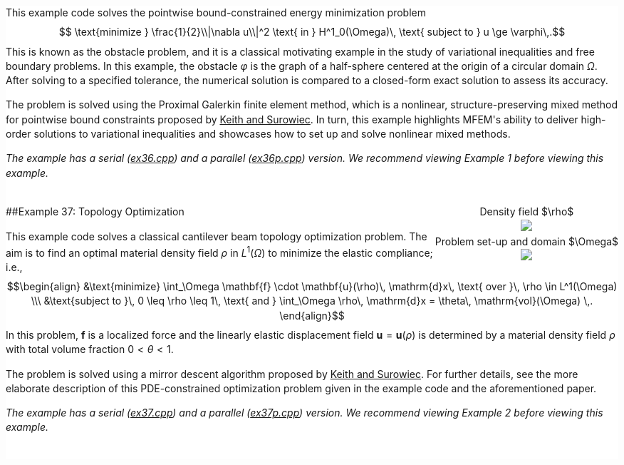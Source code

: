This example code solves the pointwise bound-constrained energy minimization problem
$$ \text{minimize } \frac{1}{2}\\|\nabla u\\|^2 \text{ in } H^1_0(\Omega)\, \text{ subject to } u \ge \varphi\,.$$
This is known as the obstacle problem, and it is a classical motivating example in the
study of variational inequalities and free boundary problems. In this example, the obstacle $\varphi$
is the graph of a half-sphere centered at the origin of a circular domain $\Omega$. After solving to
a specified tolerance, the numerical solution is compared to a closed-form exact solution to assess
its accuracy.

The problem is solved using the Proximal Galerkin finite element method, which is a nonlinear,
structure-preserving mixed method for pointwise bound constraints proposed by
[Keith and Surowiec](https://arxiv.org/abs/2307.12444). In turn, this example highlights
MFEM's ability to deliver high-order solutions to variational inequalities and showcases how to
set up and solve nonlinear mixed methods.

_The example has a serial ([ex36.cpp](https://github.com/mfem/mfem/blob/master/examples/ex36.cpp))
and a parallel ([ex36p.cpp](https://github.com/mfem/mfem/blob/master/examples/ex36p.cpp)) version.
We recommend viewing Example 1 before viewing this example._
<div style="clear:both;"/></div>
<br></div>

<div id="ex37" markdown="1">
##Example 37: Topology Optimization
<div class="parent" style="float:right">
  <center> Density field $\rho$ <center>
  <img class="img" width="280pt" src="../img/examples/ex37a.gif">
  <center> Problem set-up and domain $\Omega$ <center>
  <img class="img" width="300pt" src="../img/examples/ex37b.png">
</div>

This example code solves a classical cantilever beam topology optimization problem.
The aim is to find an optimal material density field $\rho$ in $L^1(\Omega)$ to minimize the elastic compliance; i.e.,
$$\begin{align}
  &\text{minimize} \int_\Omega \mathbf{f} \cdot \mathbf{u}(\rho)\, \mathrm{d}x\,
  \text{ over }\, \rho \in L^1(\Omega)
  \\\
  &\text{subject to }\, 0 \leq \rho \leq 1\, \text{ and } \int_\Omega \rho\, \mathrm{d}x = \theta\, \mathrm{vol}(\Omega) \,.
\end{align}$$
In this problem, $\mathbf{f}$ is a localized force and the linearly elastic displacement field $\mathbf{u} = \mathbf{u}(\rho)$ is determined by a material density field $\rho$ with total volume fraction $0<\theta<1$.

The problem is solved using a mirror descent algorithm proposed by [Keith and Surowiec](https://arxiv.org/abs/2307.12444).
For further details, see the more elaborate description of this PDE-constrained optimization problem given in the example code and the aforementioned paper.

_The example has a serial ([ex37.cpp](https://github.com/mfem/mfem/blob/master/examples/ex37.cpp))
and a parallel ([ex37p.cpp](https://github.com/mfem/mfem/blob/master/examples/ex37p.cpp)) version.
We recommend viewing Example 2 before viewing this example._
<div style="clear:both;"/></div>
<br></div>
